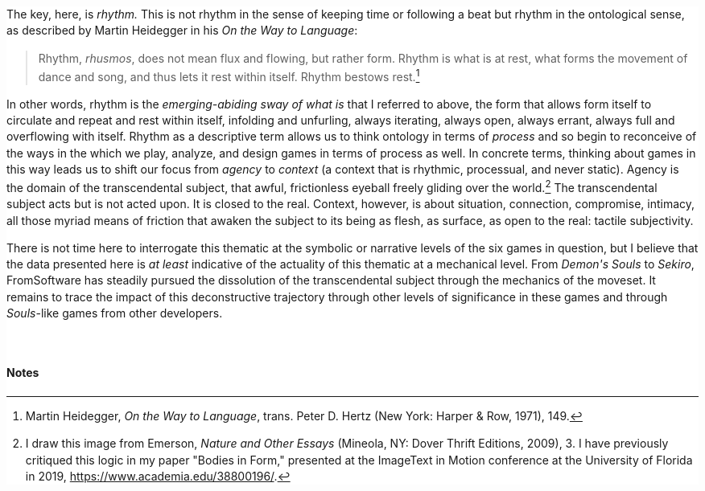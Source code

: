 The key, here, is *rhythm.* This is not rhythm in the sense of keeping time or following a beat but rhythm in the ontological sense, as described by Martin Heidegger in his *On the Way to Language*:

> Rhythm, *rhusmos*, does not mean flux and flowing, but rather form. Rhythm is what is at rest, what forms the movement of dance and song, and thus lets it rest within itself. Rhythm bestows rest.[^20]

In other words, rhythm is the *emerging-abiding sway of what is* that I referred to above, the form that allows form itself to circulate and repeat and rest within itself, infolding and unfurling, always iterating, always open, always errant, always full and overflowing with itself. Rhythm as a descriptive term allows us to think ontology in terms of *process* and so begin to reconceive of the ways in the which we play, analyze, and design games in terms of process as well. In concrete terms, thinking about games in this way leads us to shift our focus from *agency* to *context* (a context that is rhythmic, processual, and never static). Agency is the domain of the transcendental subject, that awful, frictionless eyeball freely gliding over the world.[^21] The transcendental subject acts but is not acted upon. It is closed to the real. Context, however, is about situation, connection, compromise, intimacy, all those myriad means of friction that awaken the subject to its being as flesh, as surface, as open to the real: tactile subjectivity.

There is not time here to interrogate this thematic at the symbolic or narrative levels of the six games in question, but I believe that the data presented here is *at least* indicative of the actuality of this thematic at a mechanical level. From *Demon's Souls* to *Sekiro*, FromSoftware has steadily pursued the dissolution of the transcendental subject through the mechanics of the moveset. It remains to trace the impact of this deconstructive trajectory through other levels of significance in these games and through *Souls*-like games from other developers.

<br>


#### Notes

[^1]: FromSoftware, *Demon's Souls*, dir. Hidetaka Miyazaki, PS3, 2009; *Dark Souls*, dir. Hidetaka Miyazaki, PS3 and Xbox 360, 2011; *Dark Souls II*, dir. Tomohiro Shibuyo and Yui Tanimura, PS3 and Xbox 360, 2014; *Bloodborne*, dir. Hidetaka Miyazaki, PS4, 2015; *Dark Souls III*, dir. Hidetaka Miyazaki, Isamu Okano, and Yui Tanimura, PS4, Xbox One, and Microsoft Windows, 2016; *Sekiro: Shadows Die Twice*, dir. Hidetaka Miyazaki and Kazuhiro Hamatani, PS4, Xbox One, and Microsoft Windows, 2019.

[^2]: The question "what constitutes a *Souls*-like (or 'Soulslike') game" is much contested, but a list of games that are typically included in the genre can be found online at Codex Gamicus, "Soulslike," accessed November 18, 2019, <https://gamicus.gamepedia.com/Soulslike>. Steam has a dedicated "Souls-like" tag for searching the platform for such games: Steam, accessed November 18, 2019, <https://store.steampowered.com/tags/en/Souls-like/>. Due to the profusion of these games, many consider the label to be meaningless. For instance: Austin Wood, "The 'Souls-like' label needs to die," *PC Gamer*, August 19, 2017, <https://www.pcgamer.com/the-souls-like-label-needs-to-die/>. For this reason, take any such list with a grain of salt.

[^3]: A more robust inquiry, in the manner of Chris Bateman and José P. Zagal's "Game Design Lineages: Minecraft's Inventory," *ToDiGRA* 3, no. 3 (2018): 13-46, <https://doi.org/10.26503/todigra.v3i3.77/>, would be of much value, here, but exceeds the scope of this paper.

[^4]: See "A 16 HP Dragon," May 15, 2012, <https://www.latorra.org/2012/05/15/a-16-hp-dragon/>. "In my \[D&D\] 4e game the party had a dozen dragon kills under their belt. The dragons were mechanically threatening, they were tricksy, they were tactical, but their claws and teeth didn't do damage, they did numbers."

[^5]: Eric Stein, *Affinity: A \*DREAM Plugin*, August 3, 2019, DREAMJAM, <https://vagrantludology.itch.io/affinity-dream/>.

[^6]: Donna J. Haraway, *A Cyborg Manifesto: Science, Technology, and Socialist-Feminism in the Late Twentieth* Century (1985), repr. *Manifestly* Haraway, 3-90 (Minneapolis, MN: University of Minnesota Press 2016), 16.

[^7]: Hans-Georg Gadamer, *Truth and Method*, trans. rev. Joel Weinsheimer and Donald G. Marshall (London, UK: Bloomsbury, 2013), 107.

[^8]: Gadamer, *Truth and Method*, 107.

[^9]: For an interesting discussion of this bodily connection, see Katherine Isbister, "Bodies at Play: Using Movement Design to Create Emotion and Connection," in *How Games Move Us: Emotion by Design*, pp. 73-108 (Cambridge, MA: MIT Press, 2017).

[^10]: A phrase drawn from Gadamer's teacher, Martin Heiddeger, *Introduction to Metaphysics*, trans. Gregory Fried and Richard Polk (New Haven, CT: Yale University Press, 2000), 15.

[^11]: Kostas Axelos and Stuart Elden, "Mondialisation without the world," *Radical Philosophy* 130 (March/April 2005, n.p., <https://www.radicalphilosophy.com/interview/kostas-axelos-mondialisation-without-the-world/>.

[^12]: See my "Postmortem: Fidelity and Application," *umbral / rhizome*, October 14, 2019, Cryptid Jam, <https://vagrantludology.itch.io/umbralrhizome/devlog/104536/postmortem-fidelity-and-application>.

[^13]: See for instance Gary Butterfield and Kole Ross, "Episode 2: The Undead Burg," *Bonfireside Chat: A Dark Souls and Bloodborne Podcast*, January 23, 2013, 1:30:18.

[^14]: Such a reference can, necessarily, be only cursory, but for further information see Alex Gil, "The User, the Learner and the Machines We Make," *Minimal Computing*, May 21, 2015, https://go-dh.github.io/mincomp/thoughts/2015/05/21/user-vs-learner/ and Jentery Sayers, "Minimal Definitions," October 2, 2016, <https://go-dh.github.io/mincomp/thoughts/>.

[^15]: Zombie Headz, YouTube, <https://www.youtube.com/channel/UCNXwTFDQFJ_1TEzyduFpJeA>.

[^16]: Dan Fiskar, YouTube, <https://www.youtube.com/user/OphionTheTitan>.


[^17]: Yurai, YouTube, <https://www.youtube.com/channel/UCqKZIisGLNeJfggqvvHoSIw>.
[^18]: Abysmwalker, YouTube, <https://www.youtube.com/channel/UCc_Pbg6om-VHWq0BtjtM2eQ>.
[^19]: See, for instance, Rachel Watts, "Is *Sekiro* a rhythm game? We asked the player who beat it on Donkey Kong bongos," *PCGamesN*, June 25, 2019, <https://www.pcgamesn.com/sekiro-shadows-die-twice/sekiro-rhythm-game>.
[^20]: Martin Heidegger, *On the Way to Language*, trans. Peter D. Hertz (New York: Harper & Row, 1971), 149.
[^21]: I draw this image from Emerson, *Nature and Other Essays* (Mineola, NY: Dover Thrift Editions, 2009), 3. I have previously critiqued this logic in my paper "Bodies in Form," presented at the ImageText in Motion conference at the University of Florida in 2019, <https://www.academia.edu/38800196/>.